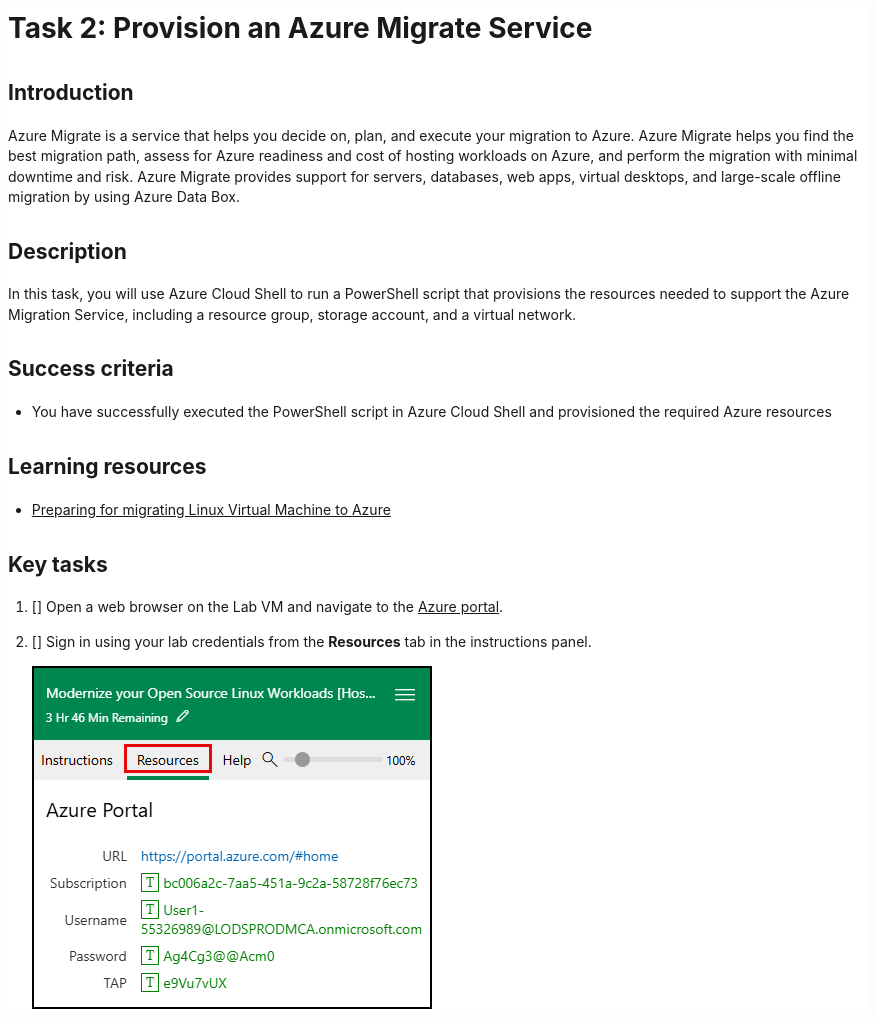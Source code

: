 # Task 2: Provision an Azure Migrate Service

## Introduction

Azure Migrate is a service that helps you decide on, plan, and execute your migration to Azure. Azure Migrate helps you find the best migration path, assess for Azure readiness and cost of hosting workloads on Azure, and perform the migration with minimal downtime and risk. Azure Migrate provides support for servers, databases, web apps, virtual desktops, and large-scale offline migration by using Azure Data Box.

## Description

In this task, you will use Azure Cloud Shell to run a PowerShell script that provisions the resources needed to support the Azure Migration Service, including a resource group, storage account, and a virtual network.

## Success criteria

- You have successfully executed the PowerShell script in Azure Cloud Shell and provisioned the required Azure resources

## Learning resources

- [Preparing for migrating Linux Virtual Machine to Azure](https://learn.microsoft.com/azure/migrate/prepare-for-migration?view=migrate-classic)

## Key tasks

1. [] Open a web browser on the Lab VM and navigate to the [Azure portal](https://portal.azure.com/).

2. [] Sign in using your lab credentials from the **Resources** tab in the instructions panel.

    ![Screenshot of the resources tab in the instructions panel.](media/lab-resources-credentials.png)
